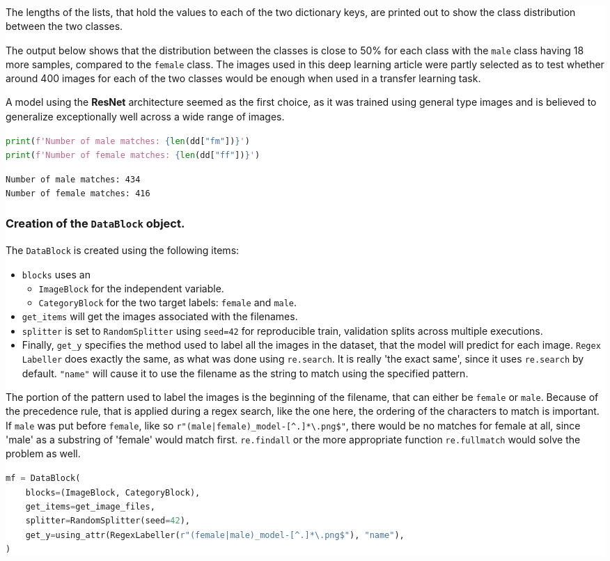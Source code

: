 
The lengths of the lists, that hold the values to each of the two dictionary
keys, are printed out to show the class distribution between the two classes.

The output below shows that the distribution between the classes is close to 50%
for each class with the `male` class having 18 more samples, compared to
the `female` class. The images used in this deep learning article were partly
selected as to test whether around 400 images for each of the two classes would
be enough when used in a transfer learning task.

A model using the **ResNet** architecture seemed as the first choice, as it was
trained using general type images and is believed to generalize exceptionally
well across a wide range of images.


```python
print(f'Number of male matches: {len(dd["fm"])}')
print(f'Number of female matches: {len(dd["ff"])}')
```

    Number of male matches: 434
    Number of female matches: 416





### Creation of the `DataBlock` object.

The `DataBlock` is created using the following items:

- `blocks` uses an
    - `ImageBlock` for the independent variable.
    - `CategoryBlock` for the two target labels: `female` and `male`.
- `get_items` will get the images associated with the filenames.
- `splitter` is set to `RandomSplitter` using `seed=42` for reproducible train,
  validation splits across multiple executions.
- Finally, `get_y` specifies the method used to label all the images in the
  dataset, that the model will predict for each image. `RegexLabeller` does
  exactly the same, as what was done using `re.search`. It is really 'the exact
  same', since it uses `re.search` by default. `"name"` will cause it to use the
  filename as the string to match using the specified pattern.


The portion of the pattern used to label the images is the beginning of the
filename, that can either be `female` or `male`. Because of the precedence rule,
that is applied during a regex search, like the one here, the ordering of the
characters to match is important. If `male` was put before `female`, like
so `r"(male|female)_model-[^.]*\.png$"`, there would be no matches for female at
all, since 'male' as a substring of 'female' would match first. `re.findall` or
the more appropriate function `re.fullmatch` would solve the problem as well.


```python
mf = DataBlock(
    blocks=(ImageBlock, CategoryBlock),
    get_items=get_image_files,
    splitter=RandomSplitter(seed=42),
    get_y=using_attr(RegexLabeller(r"(female|male)_model-[^.]*\.png$"), "name"),
)
```

